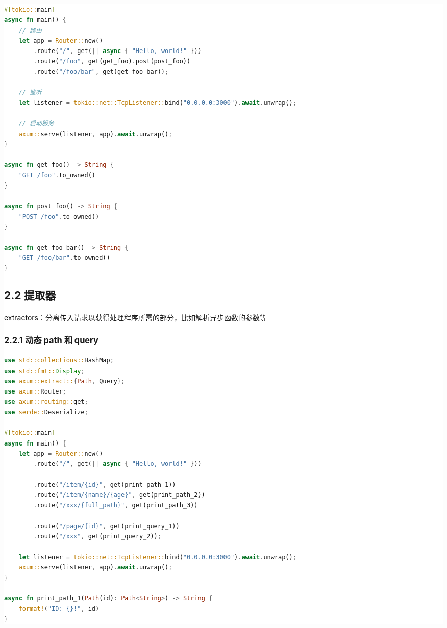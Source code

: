 ```rust
#[tokio::main]
async fn main() {
    // 路由
    let app = Router::new()
        .route("/", get(|| async { "Hello, world!" }))
        .route("/foo", get(get_foo).post(post_foo))
        .route("/foo/bar", get(get_foo_bar));

    // 监听
    let listener = tokio::net::TcpListener::bind("0.0.0.0:3000").await.unwrap();

    // 启动服务
    axum::serve(listener, app).await.unwrap();
}

async fn get_foo() -> String {
    "GET /foo".to_owned()
}

async fn post_foo() -> String {
    "POST /foo".to_owned()
}

async fn get_foo_bar() -> String {
    "GET /foo/bar".to_owned()
}
```



## 2.2 提取器

extractors：分离传入请求以获得处理程序所需的部分，比如解析异步函数的参数等



### 2.2.1 动态 path 和 query

```rust
use std::collections::HashMap;
use std::fmt::Display;
use axum::extract::{Path, Query};
use axum::Router;
use axum::routing::get;
use serde::Deserialize;

#[tokio::main]
async fn main() {
    let app = Router::new()
        .route("/", get(|| async { "Hello, world!" }))

        .route("/item/{id}", get(print_path_1))
        .route("/item/{name}/{age}", get(print_path_2))
        .route("/xxx/{full_path}", get(print_path_3))

        .route("/page/{id}", get(print_query_1))
        .route("/xxx", get(print_query_2));

    let listener = tokio::net::TcpListener::bind("0.0.0.0:3000").await.unwrap();
    axum::serve(listener, app).await.unwrap();
}

async fn print_path_1(Path(id): Path<String>) -> String {
    format!("ID: {}!", id)
}
```